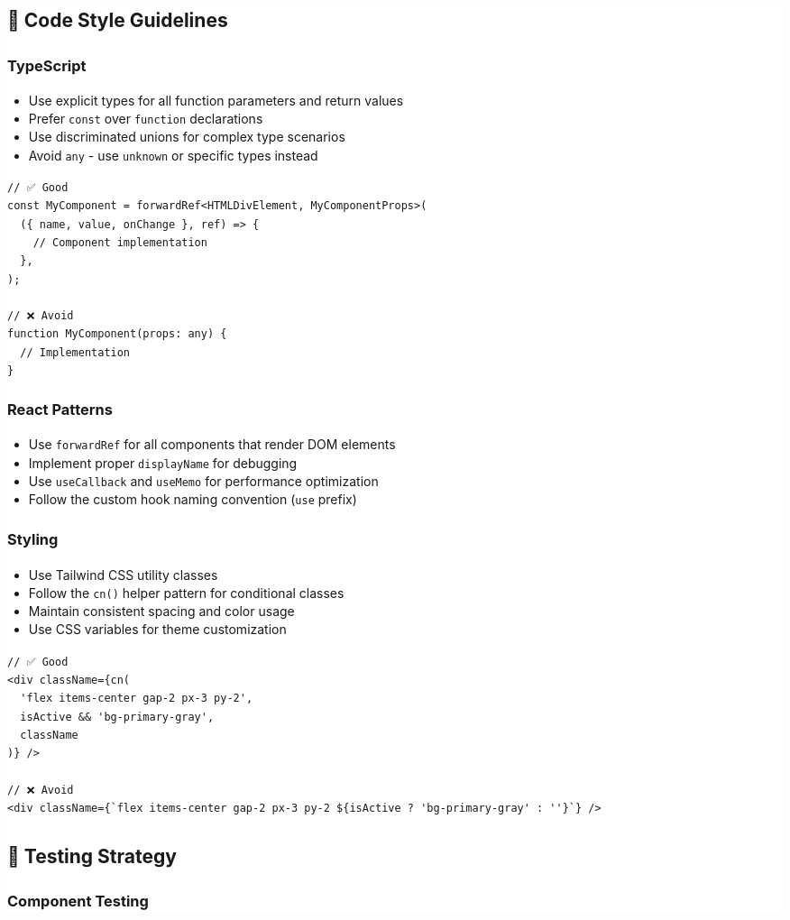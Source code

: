 ## 📝 Code Style Guidelines

### TypeScript

- Use explicit types for all function parameters and return values
- Prefer `const` over `function` declarations
- Use discriminated unions for complex type scenarios
- Avoid `any` - use `unknown` or specific types instead

```tsx
// ✅ Good
const MyComponent = forwardRef<HTMLDivElement, MyComponentProps>(
  ({ name, value, onChange }, ref) => {
    // Component implementation
  },
);

// ❌ Avoid
function MyComponent(props: any) {
  // Implementation
}
```

### React Patterns

- Use `forwardRef` for all components that render DOM elements
- Implement proper `displayName` for debugging
- Use `useCallback` and `useMemo` for performance optimization
- Follow the custom hook naming convention (`use` prefix)

### Styling

- Use Tailwind CSS utility classes
- Follow the `cn()` helper pattern for conditional classes
- Maintain consistent spacing and color usage
- Use CSS variables for theme customization

```tsx
// ✅ Good
<div className={cn(
  'flex items-center gap-2 px-3 py-2',
  isActive && 'bg-primary-gray',
  className
)} />

// ❌ Avoid
<div className={`flex items-center gap-2 px-3 py-2 ${isActive ? 'bg-primary-gray' : ''}`} />
```

## 🧪 Testing Strategy

### Component Testing
